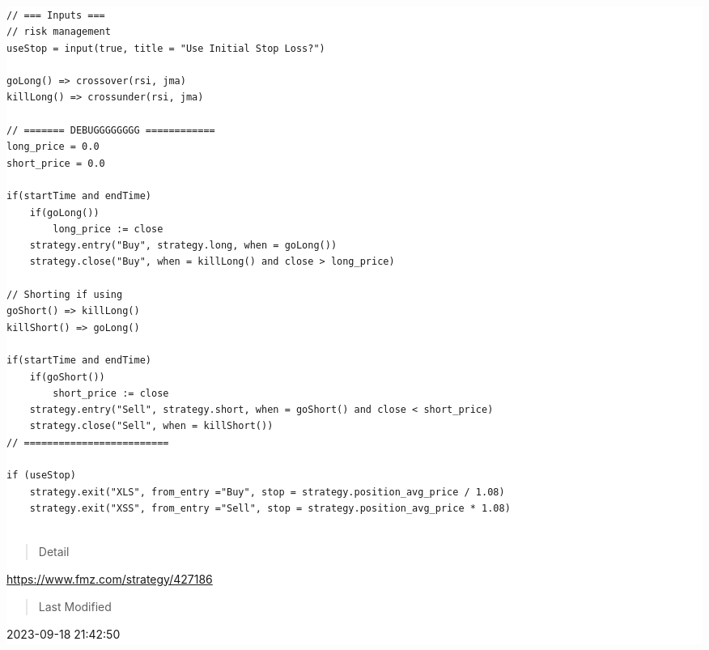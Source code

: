 ``` pinescript
// === Inputs ===
// risk management
useStop = input(true, title = "Use Initial Stop Loss?")

goLong() => crossover(rsi, jma)
killLong() => crossunder(rsi, jma)

// ======= DEBUGGGGGGGG ============
long_price = 0.0
short_price = 0.0

if(startTime and endTime)
    if(goLong())
        long_price := close
    strategy.entry("Buy", strategy.long, when = goLong())
    strategy.close("Buy", when = killLong() and close > long_price)

// Shorting if using
goShort() => killLong()
killShort() => goLong()

if(startTime and endTime)
    if(goShort())
        short_price := close
    strategy.entry("Sell", strategy.short, when = goShort() and close < short_price)
    strategy.close("Sell", when = killShort())
// =========================

if (useStop)
    strategy.exit("XLS", from_entry ="Buy", stop = strategy.position_avg_price / 1.08)
    strategy.exit("XSS", from_entry ="Sell", stop = strategy.position_avg_price * 1.08)


```

> Detail

https://www.fmz.com/strategy/427186

> Last Modified

2023-09-18 21:42:50
